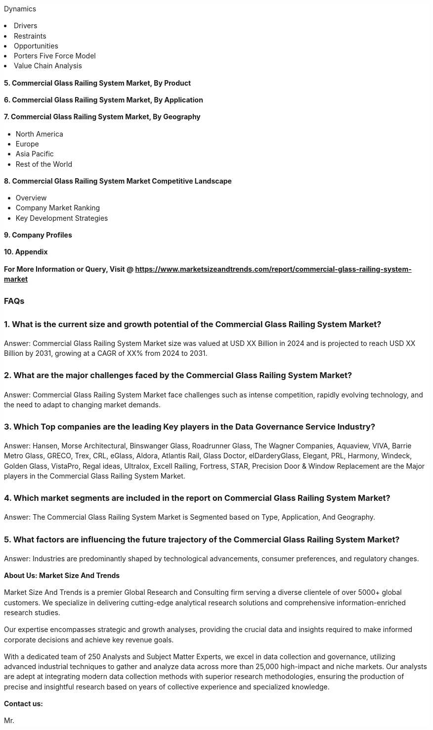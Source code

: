 Dynamics</span></li><li><span class="">Drivers</span></li><li><span class="">Restraints</span></li><li><span class="">Opportunities</span></li><li><span class="">Porters Five Force Model</span></li><li><span class="">Value Chain Analysis</span></li></ul></div><div class="" data-test-id=""><p><strong><span class="">5. Commercial Glass Railing System Market, By Product</span></strong></p></div><div class="" data-test-id=""><p><strong><span class="">6. Commercial Glass Railing System Market, By Application</span></strong></p></div><div class="" data-test-id=""><p><strong><span class="">7. Commercial Glass Railing System Market, By Geography</span></strong></p></div><div class="" data-test-id=""><ul><li><span class="">North America</span></li><li><span class="">Europe</span></li><li><span class="">Asia Pacific</span></li><li><span class="">Rest of the World</span></li></ul></div><div class="" data-test-id=""><p><strong><span class="">8. Commercial Glass Railing System Market Competitive Landscape</span></strong></p></div><div class="" data-test-id=""><ul><li><span class="">Overview</span></li><li><span class="">Company Market Ranking</span></li><li><span class="">Key Development Strategies</span></li></ul></div><div class="" data-test-id=""><p><strong><span class="">9. Company Profiles</span></strong></p></div><div class="" data-test-id=""><p><strong><span class="">10. Appendix</span></strong></p></div><div class="" data-test-id=""><p><strong><span class="">For More Information or Query, Visit @ <a href="https://www.marketsizeandtrends.com/report/commercial-glass-railing-system-market" target="_blank">https://www.marketsizeandtrends.com/report/commercial-glass-railing-system-market</a></span></strong></p></div><div class="" data-test-id=""><div class="article-main__content" data-test-id="publishing-text-block"><h3><strong><span class="">FAQs</span></strong></h3></div><div class="article-main__content" data-test-id="publishing-text-block"><h3><span class="">1. What is the current size and growth potential of the Commercial Glass Railing System Market?</span></h3></div><div class="article-main__content" data-test-id="publishing-text-block"><p><span class="font-[700]">Answer</span><span class="">: Commercial Glass Railing System Market size was valued at USD XX Billion in 2024 and is projected to reach USD XX Billion by 2031, growing at a CAGR of XX% from 2024 to 2031.</span></p></div><div class="article-main__content" data-test-id="publishing-text-block"><h3><span class="">2. What are the major challenges faced by the Commercial Glass Railing System Market?</span></h3></div><div class="article-main__content" data-test-id="publishing-text-block"><p><span class="font-[700]">Answer</span><span class="">: Commercial Glass Railing System Market face challenges such as intense competition, rapidly evolving technology, and the need to adapt to changing market demands.</span></p></div><div class="article-main__content" data-test-id="publishing-text-block"><h3><span class="">3. Which Top companies are the leading Key players in the Data Governance Service Industry?</span></h3></div><div class="article-main__content" data-test-id="publishing-text-block"><p><span class="font-[700]">Answer</span><span class="">: Hansen, Morse Architectural, Binswanger Glass, Roadrunner Glass, The Wagner Companies, Aquaview, VIVA, Barrie Metro Glass, GRECO, Trex, CRL, eGlass, Aldora, Atlantis Rail, Glass Doctor, elDarderyGlass, Elegant, PRL, Harmony, Windeck, Golden Glass, VistaPro, Regal ideas, Ultralox, Excell Railing, Fortress, STAR, Precision Door & Window Replacement are the Major players in the Commercial Glass Railing System Market.</span></p></div><div class="article-main__content" data-test-id="publishing-text-block"><h3><span class="">4. Which market segments are included in the report on Commercial Glass Railing System Market?</span></h3></div><div class="article-main__content" data-test-id="publishing-text-block"><p><span class="font-[700]">Answer</span><span class="">: The Commercial Glass Railing System Market is Segmented based on Type, Application, And Geography.</span></p></div><div class="article-main__content" data-test-id="publishing-text-block"><h3><span class="">5. What factors are influencing the future trajectory of the Commercial Glass Railing System Market?</span></h3></div><div class="article-main__content" data-test-id="publishing-text-block"><p><span class="font-[700]">Answer:</span><span class="">&nbsp;Industries are predominantly shaped by technological advancements, consumer preferences, and regulatory changes.</span></p></div><p><strong><span class="">About Us: Market Size And Trends</span></strong></p></div><div class="" data-test-id=""><p><span class="">Market Size And Trends is a premier Global Research and Consulting firm serving a diverse clientele of over 5000+ global customers. We specialize in delivering cutting-edge analytical research solutions and comprehensive information-enriched research studies.</span></p></div><div class="" data-test-id=""><p><span class="">Our expertise encompasses strategic and growth analyses, providing the crucial data and insights required to make informed corporate decisions and achieve key revenue goals.</span></p></div><div class="" data-test-id=""><p><span class="">With a dedicated team of 250 Analysts and Subject Matter Experts, we excel in data collection and governance, utilizing advanced industrial techniques to gather and analyze data across more than 25,000 high-impact and niche markets. Our analysts are adept at integrating modern data collection methods with superior research methodologies, ensuring the production of precise and insightful research based on years of collective experience and specialized knowledge.</span></p></div><div class="" data-test-id=""><p><strong><span class="">Contact us:</span></strong></p></div><div class="" data-test-id=""><p><span class="">Mr.